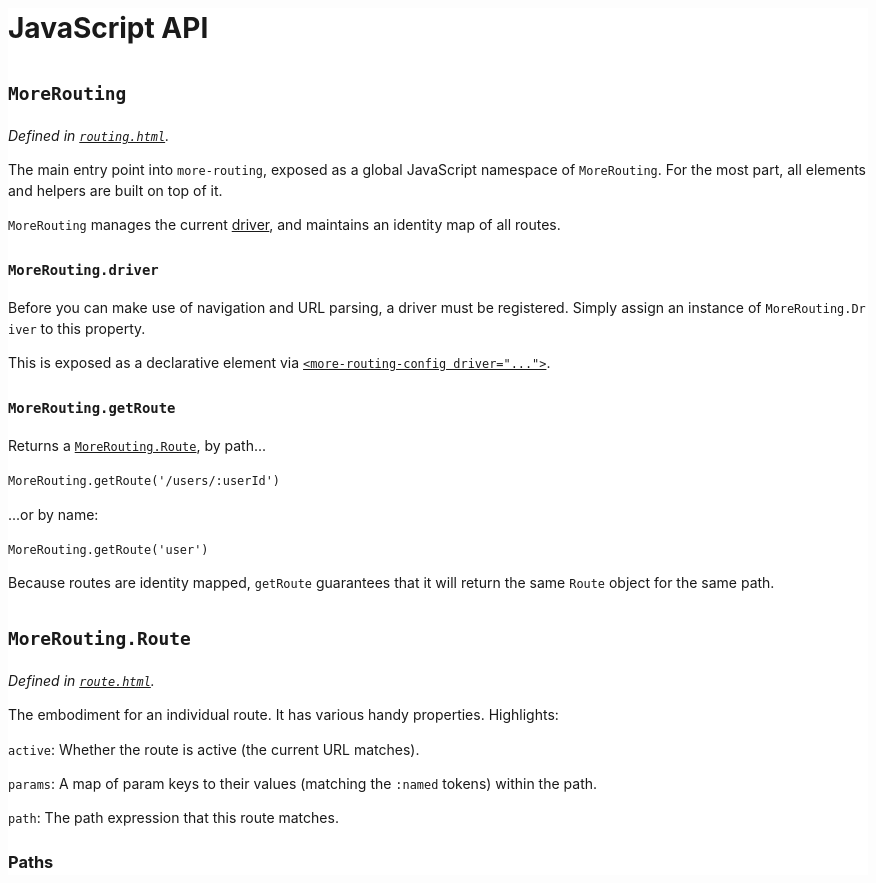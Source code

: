 JavaScript API
==============

<a name="MoreRouting"></a>
`MoreRouting`
-------------

_Defined in [`routing.html`](routing.html)._

The main entry point into `more-routing`, exposed as a global JavaScript
namespace of `MoreRouting`. For the most part, all elements and helpers are
built on top of it.

`MoreRouting` manages the current [driver](#MoreRouting.Driver), and maintains
an identity map of all routes.


<a name="MoreRouting.driver"></a>
### `MoreRouting.driver`

Before you can make use of navigation and URL parsing, a driver must be
registered. Simply assign an instance of `MoreRouting.Driver` to this property.

This is exposed as a declarative element via
[`<more-routing-config driver="...">`](#more-routing).


<a name="MoreRouting.getRoute"></a>
### `MoreRouting.getRoute`

Returns a [`MoreRouting.Route`](#MoreRouting.Route), by path...

    MoreRouting.getRoute('/users/:userId')

...or by name:

    MoreRouting.getRoute('user')

Because routes are identity mapped, `getRoute` guarantees that it will return
the same `Route` object for the same path.


<a name="MoreRouting.Route"></a>
`MoreRouting.Route`
-------------------

_Defined in [`route.html`](route.html)._

The embodiment for an individual route. It has various handy properties.
Highlights:

``active``: Whether the route is active (the current URL matches).

``params``: A map of param keys to their values (matching the `:named` tokens)
within the path.

``path``: The path expression that this route matches.

### Paths

